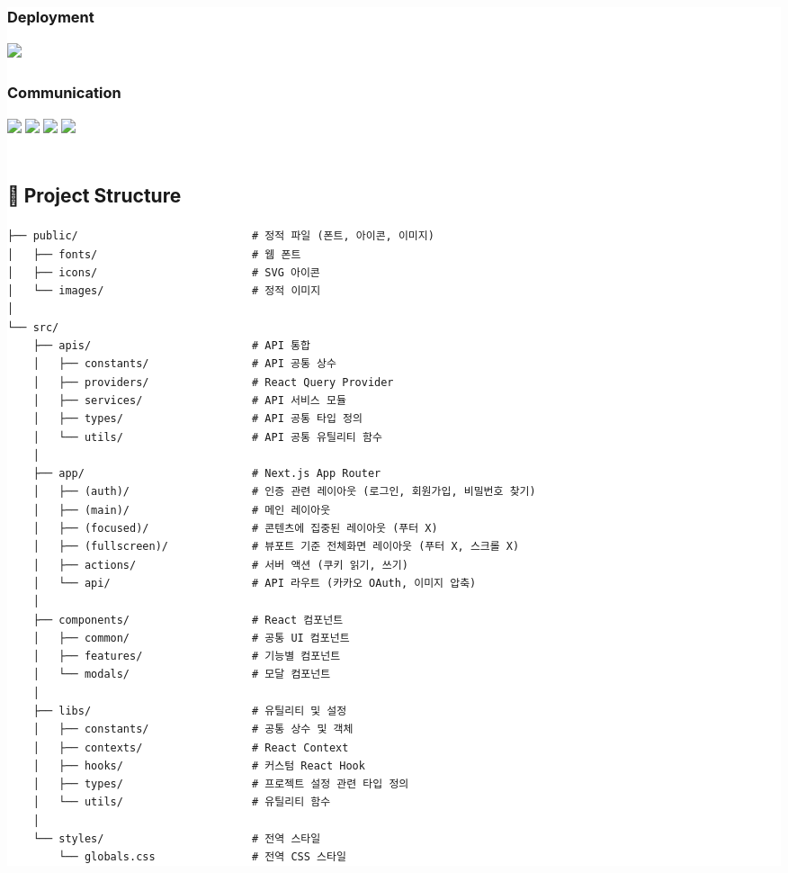 ### Deployment

<div>
  <img src="https://img.shields.io/badge/vercel-000000?style=for-the-badge&logo=vercel&logoColor=white">
</div>

### Communication

<div>
  <img src="https://img.shields.io/badge/notion-000000?style=for-the-badge&logo=notion&logoColor=white">
  <img src="https://img.shields.io/badge/jira-0052CC?style=for-the-badge&logo=jira&logoColor=white">
  <img src="https://img.shields.io/badge/figma-F24E1E?style=for-the-badge&logo=figma&logoColor=white">
  <img src="https://img.shields.io/badge/discord-5865F2?style=for-the-badge&logo=discord&logoColor=white">
</div>

<br>

## 📂 Project Structure

```
├── public/                           # 정적 파일 (폰트, 아이콘, 이미지)
│   ├── fonts/                        # 웹 폰트
│   ├── icons/                        # SVG 아이콘
│   └── images/                       # 정적 이미지
│
└── src/
    ├── apis/                         # API 통합
    │   ├── constants/                # API 공통 상수
    │   ├── providers/                # React Query Provider
    │   ├── services/                 # API 서비스 모듈
    │   ├── types/                    # API 공통 타입 정의
    │   └── utils/                    # API 공통 유틸리티 함수
    │
    ├── app/                          # Next.js App Router
    │   ├── (auth)/                   # 인증 관련 레이아웃 (로그인, 회원가입, 비밀번호 찾기)
    │   ├── (main)/                   # 메인 레이아웃
    │   ├── (focused)/                # 콘텐츠에 집중된 레이아웃 (푸터 X)
    │   ├── (fullscreen)/             # 뷰포트 기준 전체화면 레이아웃 (푸터 X, 스크롤 X)
    │   ├── actions/                  # 서버 액션 (쿠키 읽기, 쓰기)
    │   └── api/                      # API 라우트 (카카오 OAuth, 이미지 압축)
    │
    ├── components/                   # React 컴포넌트
    │   ├── common/                   # 공통 UI 컴포넌트
    │   ├── features/                 # 기능별 컴포넌트
    │   └── modals/                   # 모달 컴포넌트
    │
    ├── libs/                         # 유틸리티 및 설정
    │   ├── constants/                # 공통 상수 및 객체
    │   ├── contexts/                 # React Context
    │   ├── hooks/                    # 커스텀 React Hook
    │   ├── types/                    # 프로젝트 설정 관련 타입 정의
    │   └── utils/                    # 유틸리티 함수
    │
    └── styles/                       # 전역 스타일
        └── globals.css               # 전역 CSS 스타일
```
